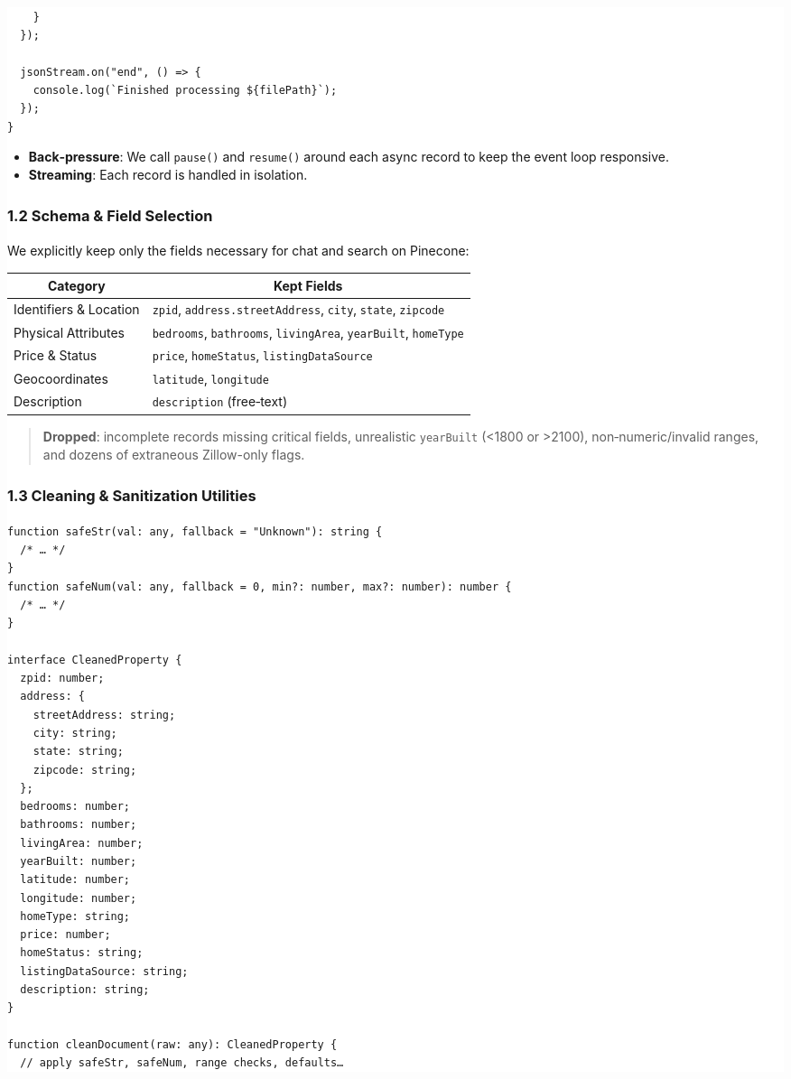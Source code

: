 ```tsx
    }
  });

  jsonStream.on("end", () => {
    console.log(`Finished processing ${filePath}`);
  });
}
```

- **Back‑pressure**: We call `pause()` and `resume()` around each async record to keep the event loop responsive.
- **Streaming**: Each record is handled in isolation.

### 1.2 Schema & Field Selection

We explicitly keep only the fields necessary for chat and search on Pinecone:

| Category               | Kept Fields                                                    |
| ---------------------- | -------------------------------------------------------------- |
| Identifiers & Location | `zpid`, `address.streetAddress`, `city`, `state`, `zipcode`    |
| Physical Attributes    | `bedrooms`, `bathrooms`, `livingArea`, `yearBuilt`, `homeType` |
| Price & Status         | `price`, `homeStatus`, `listingDataSource`                     |
| Geocoordinates         | `latitude`, `longitude`                                        |
| Description            | `description` (free‑text)                                      |

> **Dropped**: incomplete records missing critical fields, unrealistic `yearBuilt` (<1800 or >2100), non‑numeric/invalid ranges, and dozens of extraneous Zillow-only flags.

### 1.3 Cleaning & Sanitization Utilities

```tsx
function safeStr(val: any, fallback = "Unknown"): string {
  /* … */
}
function safeNum(val: any, fallback = 0, min?: number, max?: number): number {
  /* … */
}

interface CleanedProperty {
  zpid: number;
  address: {
    streetAddress: string;
    city: string;
    state: string;
    zipcode: string;
  };
  bedrooms: number;
  bathrooms: number;
  livingArea: number;
  yearBuilt: number;
  latitude: number;
  longitude: number;
  homeType: string;
  price: number;
  homeStatus: string;
  listingDataSource: string;
  description: string;
}

function cleanDocument(raw: any): CleanedProperty {
  // apply safeStr, safeNum, range checks, defaults…
```